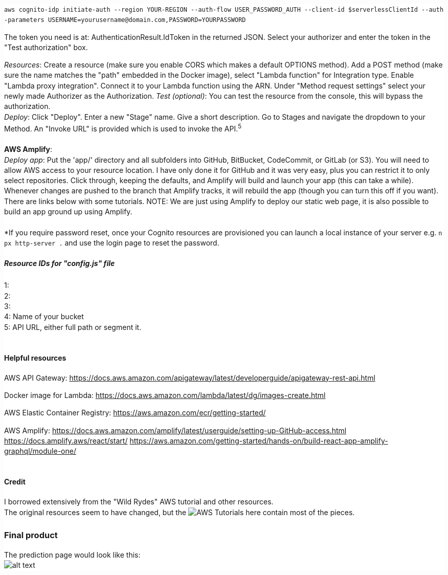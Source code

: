 ```aws cognito-idp initiate-auth --region YOUR-REGION --auth-flow USER_PASSWORD_AUTH --client-id $serverlessClientId --auth-parameters USERNAME=yourusername@domain.com,PASSWORD=YOURPASSWORD```

The token you need is at: AuthenticationResult.IdToken in the returned JSON. Select your authorizer and enter the token in the "Test authorization" box.

*Resources*: Create a resource (make sure you enable CORS which makes a default OPTIONS method). Add a POST method (make sure the name matches the "path" embedded in the Docker image), select "Lambda function" for Integration type. Enable "Lambda proxy integration". Connect it to your Lambda function using the ARN. Under "Method request settings" select your newly made Authorizer as the Authorization.
*Test (optional)*: You can test the resource from the console, this will bypass the authorization.<br>
*Deploy*: Click "Deploy". Enter a new "Stage" name. Give a short description. Go to Stages and navigate the dropdown to your Method. An "Invoke URL" is provided which is used to invoke the API.<sup>5</sup><br><br>
**AWS Amplify**:<br>
*Deploy app*: Put the 'app/' directory and all subfolders into GitHub, BitBucket, CodeCommit, or GitLab (or S3). You will need to allow AWS access to your resource location. I have only done it for GitHub and it was very easy, plus you can restrict it to only select repositories. Click through, keeping the defaults, and Amplify will build and launch your app (this can take a while). Whenever changes are pushed to the branch that Amplify tracks, it will rebuild the app (though you can turn this off if you want). There are links below with some tutorials. NOTE: We are just using Amplify to deploy our static web page, it is also possible to build an app ground up using Amplify.<br><br>
*If you require password reset, once your Cognito resources are provisioned you can launch a local instance of your server e.g. ```npx http-server .``` and use the login page to reset the password.<br>


##### Resource IDs for "config.js" file
1: ![userPoolId](https://github.com/sjwright90/Serverless_ML_AWS/blob/main/app/js/config.js?plain=14)<br>
2: ![userPoolClientId](https://github.com/sjwright90/Serverless_ML_AWS/blob/main/app/js/config.js?plain=15)<br>
3: ![identityPoolId](https://github.com/sjwright90/Serverless_ML_AWS/blob/main/app/js/config.js?plain=17)<br>
4: ![bucket](https://github.com/sjwright90/Serverless_ML_AWS/blob/main/app/js/config.js?plain=29) Name of your bucket<br>
5: ![invokeUrl](https://github.com/sjwright90/Serverless_ML_AWS/blob/main/app/js/config.js?plain=24) API URL, either full path or segment it.<br><br>

#### Helpful resources
AWS API Gateway:
https://docs.aws.amazon.com/apigateway/latest/developerguide/apigateway-rest-api.html

Docker image for Lambda:
https://docs.aws.amazon.com/lambda/latest/dg/images-create.html

AWS Elastic Container Registry:
https://aws.amazon.com/ecr/getting-started/

AWS Amplify:
https://docs.aws.amazon.com/amplify/latest/userguide/setting-up-GitHub-access.html
https://docs.amplify.aws/react/start/
https://aws.amazon.com/getting-started/hands-on/build-react-app-amplify-graphql/module-one/
<br><br>

#### Credit
I borrowed extensively from the "Wild Rydes" AWS tutorial and other resources.<br>
The original resources seem to have changed, but the ![AWS Tutorials](https://github.com/aws-samples/aws-serverless-workshops/tree/master) here contain most of the pieces.
### Final product
The prediction page would look like this:<br>
![alt text](https://github.com/sjwright90/Serverless_ML_AWS/blob/main/images/Prediction_Page.PNG)<br>
```
